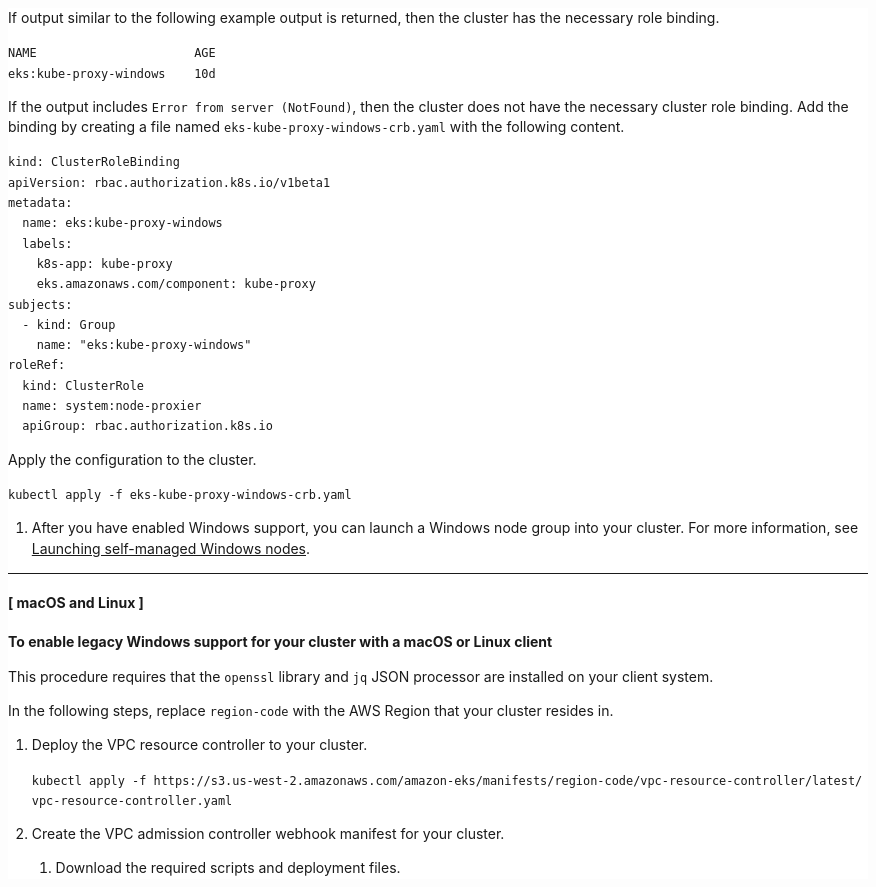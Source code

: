    If output similar to the following example output is returned, then the cluster has the necessary role binding\.

   ```
   NAME                      AGE
   eks:kube-proxy-windows    10d
   ```

   If the output includes `Error from server (NotFound)`, then the cluster does not have the necessary cluster role binding\. Add the binding by creating a file named `eks-kube-proxy-windows-crb.yaml` with the following content\.

   ```
   kind: ClusterRoleBinding
   apiVersion: rbac.authorization.k8s.io/v1beta1
   metadata:
     name: eks:kube-proxy-windows
     labels:
       k8s-app: kube-proxy
       eks.amazonaws.com/component: kube-proxy
   subjects:
     - kind: Group
       name: "eks:kube-proxy-windows"
   roleRef:
     kind: ClusterRole
     name: system:node-proxier
     apiGroup: rbac.authorization.k8s.io
   ```

   Apply the configuration to the cluster\.

   ```
   kubectl apply -f eks-kube-proxy-windows-crb.yaml
   ```

1. After you have enabled Windows support, you can launch a Windows node group into your cluster\. For more information, see [Launching self\-managed Windows nodes](launch-windows-workers.md)\.

------
#### [ macOS and Linux ]

**To enable legacy Windows support for your cluster with a macOS or Linux client**

This procedure requires that the `openssl` library and `jq` JSON processor are installed on your client system\. 

In the following steps, replace `region-code` with the AWS Region that your cluster resides in\.

1. Deploy the VPC resource controller to your cluster\.

   ```
   kubectl apply -f https://s3.us-west-2.amazonaws.com/amazon-eks/manifests/region-code/vpc-resource-controller/latest/vpc-resource-controller.yaml
   ```

1. Create the VPC admission controller webhook manifest for your cluster\.

   1. Download the required scripts and deployment files\.
